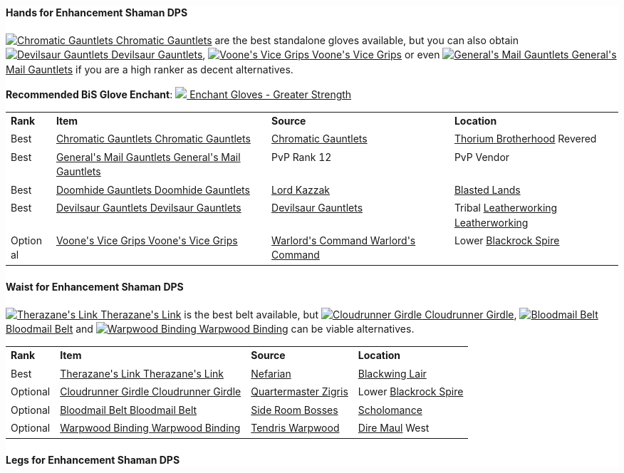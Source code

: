 #### Hands for Enhancement Shaman DPS

[![Chromatic Gauntlets](https://wow.zamimg.com/images/wow/icons/tiny/inv_gauntlets_22.gif) Chromatic Gauntlets](https://www.wowhead.com/classic/item=19157/chromatic-gauntlets) are the best standalone gloves available, but you can also obtain [![Devilsaur Gauntlets](https://wow.zamimg.com/images/wow/icons/tiny/inv_gauntlets_26.gif) Devilsaur Gauntlets](https://www.wowhead.com/classic/item=15063/devilsaur-gauntlets), [![Voone's Vice Grips](https://wow.zamimg.com/images/wow/icons/tiny/inv_gauntlets_15.gif) Voone's Vice Grips](https://www.wowhead.com/classic/item=13963/voones-vice-grips) or even [![General's Mail Gauntlets](https://wow.zamimg.com/images/wow/icons/tiny/inv_gauntlets_11.gif) General's Mail Gauntlets](https://www.wowhead.com/classic/item=16574/generals-mail-gauntlets) if you are a high ranker as decent alternatives.  
  
**Recommended BiS Glove Enchant**: [![](https://wow.zamimg.com/images/wow/icons/tiny/spell_holy_greaterheal.gif) Enchant Gloves - Greater Strength](https://www.wowhead.com/classic/spell=20013/enchant-gloves-greater-strength)

|  |  |  |  |
| --- | --- | --- | --- |
| **Rank** | **Item** | **Source** | **Location** |
| Best | [Chromatic Gauntlets Chromatic Gauntlets](https://www.wowhead.com/classic/item=19157/chromatic-gauntlets) | [Chromatic Gauntlets](https://www.wowhead.com/classic/spell=23708/chromatic-gauntlets) | [Thorium Brotherhood](https://www.wowhead.com/classic/faction=59/thorium-brotherhood) Revered |
| Best | [General's Mail Gauntlets General's Mail Gauntlets](https://www.wowhead.com/classic/item=16574/generals-mail-gauntlets) | PvP Rank 12 | PvP Vendor |
| Best | [Doomhide Gauntlets Doomhide Gauntlets](https://www.wowhead.com/classic/item=18544/doomhide-gauntlets) | [Lord Kazzak](https://www.wowhead.com/classic/npc=12397/lord-kazzak) | [Blasted Lands](https://www.wowhead.com/classic/zone=4/blasted-lands) |
| Best | [Devilsaur Gauntlets Devilsaur Gauntlets](https://www.wowhead.com/classic/item=15063/devilsaur-gauntlets) | [Devilsaur Gauntlets](https://www.wowhead.com/classic/spell=19084/devilsaur-gauntlets) | Tribal [Leatherworking Leatherworking](https://www.wowhead.com/classic/skill=165/leatherworking) |
| Optional | [Voone's Vice Grips Voone's Vice Grips](https://www.wowhead.com/classic/item=13963/voones-vice-grips) | [Warlord's Command Warlord's Command](https://www.wowhead.com/classic/quest=4903/warlords-command) | Lower [Blackrock Spire](https://www.wowhead.com/classic/zone=1583/blackrock-spire) |

#### Waist for Enhancement Shaman DPS

[![Therazane's Link](https://wow.zamimg.com/images/wow/icons/tiny/inv_belt_18.gif) Therazane's Link](https://www.wowhead.com/classic/item=19380/therazanes-link) is the best belt available, but [![Cloudrunner Girdle](https://wow.zamimg.com/images/wow/icons/tiny/inv_belt_10.gif) Cloudrunner Girdle](https://www.wowhead.com/classic/item=13252/cloudrunner-girdle), [![Bloodmail Belt](https://wow.zamimg.com/images/wow/icons/tiny/inv_belt_23.gif) Bloodmail Belt](https://www.wowhead.com/classic/item=14614/bloodmail-belt) and [![Warpwood Binding](https://wow.zamimg.com/images/wow/icons/tiny/inv_belt_34.gif) Warpwood Binding](https://www.wowhead.com/classic/item=18393/warpwood-binding) can be viable alternatives.

|  |  |  |  |
| --- | --- | --- | --- |
| **Rank** | **Item** | **Source** | **Location** |
| Best | [Therazane's Link Therazane's Link](https://www.wowhead.com/classic/item=19380/therazanes-link) | [Nefarian](https://www.wowhead.com/classic/npc=11583/nefarian) | [Blackwing Lair](https://www.wowhead.com/classic/zone=2677/blackwing-lair) |
| Optional | [Cloudrunner Girdle Cloudrunner Girdle](https://www.wowhead.com/classic/item=13252/cloudrunner-girdle) | [Quartermaster Zigris](https://www.wowhead.com/classic/npc=9736/quartermaster-zigris) | Lower [Blackrock Spire](https://www.wowhead.com/classic/zone=1583/blackrock-spire) |
| Optional | [Bloodmail Belt Bloodmail Belt](https://www.wowhead.com/classic/item=14614/bloodmail-belt) | [Side Room Bosses](https://classic.wowhead.com/item=14614/bloodmail-belt#dropped-by) | [Scholomance](https://www.wowhead.com/classic/zone=2057/scholomance) |
| Optional | [Warpwood Binding Warpwood Binding](https://www.wowhead.com/classic/item=18393/warpwood-binding) | [Tendris Warpwood](https://www.wowhead.com/classic/npc=11489/tendris-warpwood) | [Dire Maul](https://www.wowhead.com/classic/zone=2557/dire-maul) West |

#### Legs for Enhancement Shaman DPS
